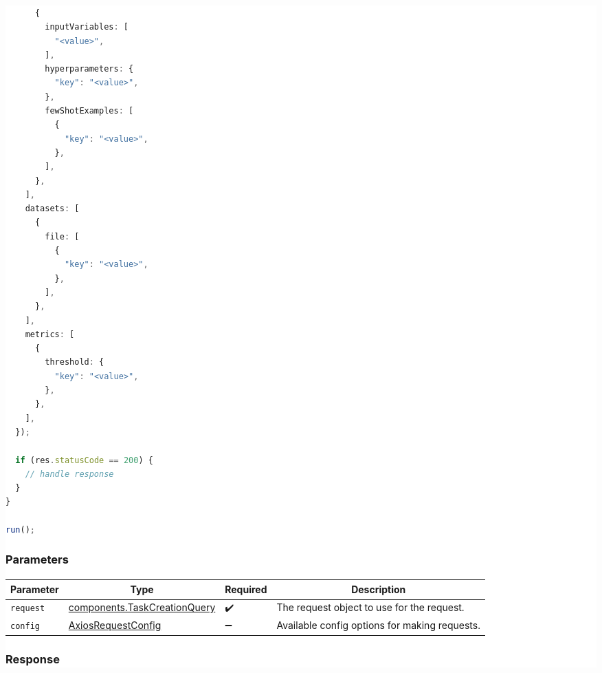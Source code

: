 ```typescript
      {
        inputVariables: [
          "<value>",
        ],
        hyperparameters: {
          "key": "<value>",
        },
        fewShotExamples: [
          {
            "key": "<value>",
          },
        ],
      },
    ],
    datasets: [
      {
        file: [
          {
            "key": "<value>",
          },
        ],
      },
    ],
    metrics: [
      {
        threshold: {
          "key": "<value>",
        },
      },
    ],
  });

  if (res.statusCode == 200) {
    // handle response
  }
}

run();
```

### Parameters

| Parameter                                                                    | Type                                                                         | Required                                                                     | Description                                                                  |
| ---------------------------------------------------------------------------- | ---------------------------------------------------------------------------- | ---------------------------------------------------------------------------- | ---------------------------------------------------------------------------- |
| `request`                                                                    | [components.TaskCreationQuery](../../models/components/taskcreationquery.md) | :heavy_check_mark:                                                           | The request object to use for the request.                                   |
| `config`                                                                     | [AxiosRequestConfig](https://axios-http.com/docs/req_config)                 | :heavy_minus_sign:                                                           | Available config options for making requests.                                |


### Response
